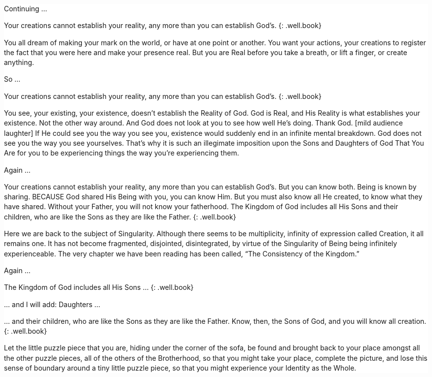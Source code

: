 Continuing &hellip;

Your creations cannot establish your reality, any more than you can
establish God&rsquo;s.
{: .well.book}

You all dream of making your mark on the world, or have at one point or
another. You want your actions, your creations to register the fact that
you were here and make your presence real. But you are Real before you
take a breath, or lift a finger, or create anything.

So &hellip;

Your creations cannot establish your reality, any more than you can
establish God&rsquo;s.
{: .well.book}

You see, your existing, your existence, doesn&rsquo;t establish the
Reality of God. God is Real, and His Reality is what establishes your
existence. Not the other way around. And God does not look at you to see
how well He&rsquo;s doing. Thank God. [mild audience laughter] If He
could see you the way you see you, existence would suddenly end in an
infinite mental breakdown. God does not see you the way you see
yourselves. That&rsquo;s why it is such an illegimate imposition upon
the Sons and Daughters of God That You Are for you to be experiencing
things the way you&rsquo;re experiencing them.

Again &hellip;

Your creations cannot establish your reality, any more than you can
establish God&rsquo;s. But you can know both. Being is known by sharing.
BECAUSE God shared His Being with you, you can know Him. But you must
also know all He created, to know what they have shared. Without your
Father, you will not know your fatherhood. The Kingdom of God includes
all His Sons and their children, who are like the Sons as they are like
the Father.
{: .well.book}

Here we are back to the subject of Singularity. Although there seems to
be multiplicity, infinity of expression called Creation, it all remains
one. It has not become fragmented, disjointed, disintegrated, by virtue
of the Singularity of Being being infinitely experienceable. The very
chapter we have been reading has been called, &ldquo;The Consistency of
the Kingdom.&rdquo;

Again &hellip;

The Kingdom of God includes all His Sons &hellip;
{: .well.book}

&hellip; and I will add: Daughters &hellip;

&hellip; and their children, who are like the Sons as they are like the
Father. Know, then, the Sons of God, and you will know all creation.
{: .well.book}

Let the little puzzle piece that you are, hiding under the corner of the
sofa, be found and brought back to your place amongst all the other
puzzle pieces, all of the others of the Brotherhood, so that you might
take your place, complete the picture, and lose this sense of boundary
around a tiny little puzzle piece, so that you might experience your
Identity as the Whole.


[^1]: T7.11 The State of Grace